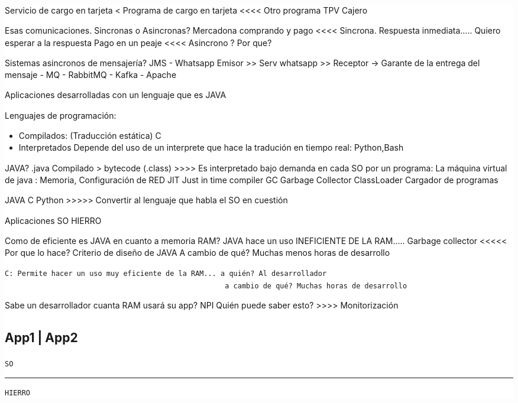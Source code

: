 

Servicio de cargo en tarjeta <    Programa de cargo en tarjeta      <<<< Otro programa 
TPV 
Cajero

Esas comunicaciones. Sincronas o Asincronas?
Mercadona comprando y pago <<<<   Sincrona. Respuesta inmediata..... Quiero esperar a la respuesta
Pago en un peaje           <<<<   Asincrono ? Por que?

Sistemas asincronos de mensajería?    JMS
    - Whatsapp      Emisor    >>  Serv whatsapp  >>    Receptor
                                     -> Garante de la entrega del mensaje
    - MQ
    - RabbitMQ
    - Kafka - Apache



Aplicaciones desarrolladas con un lenguaje que es JAVA

Lenguajes de programación:
- Compilados: (Traducción estática)        C
- Interpretados    Depende del uso de un interprete que hace la tradución en tiempo real:       Python,Bash

JAVA? .java Compilado > bytecode (.class)  >>>> Es interpretado bajo demanda en cada SO por un programa:
    La máquina virtual de java :   Memoria, Configuración de RED
        JIT               Just in time compiler
        GC                Garbage Collector
        ClassLoader       Cargador de programas


JAVA
C
Python   >>>>> Convertir al lenguaje que habla el SO en cuestión

Aplicaciones
SO
HIERRO


Como de eficiente es JAVA en cuanto a memoria RAM?
    JAVA hace un uso INEFICIENTE DE LA RAM..... Garbage collector  <<<<< 
    Por que lo hace? Criterio de diseño de JAVA
        A cambio de qué? Muchas menos horas de desarrollo

    C: Permite hacer un uso muy eficiente de la RAM... a quién? Al desarrollador
                                                        a cambio de qué? Muchas horas de desarrollo

Sabe un desarrollador cuanta RAM usará su app? NPI 
Quién puede saber esto? >>>>   Monitorización



App1    |   App2
-----------------
    SO
-----------------
    HIERRO
